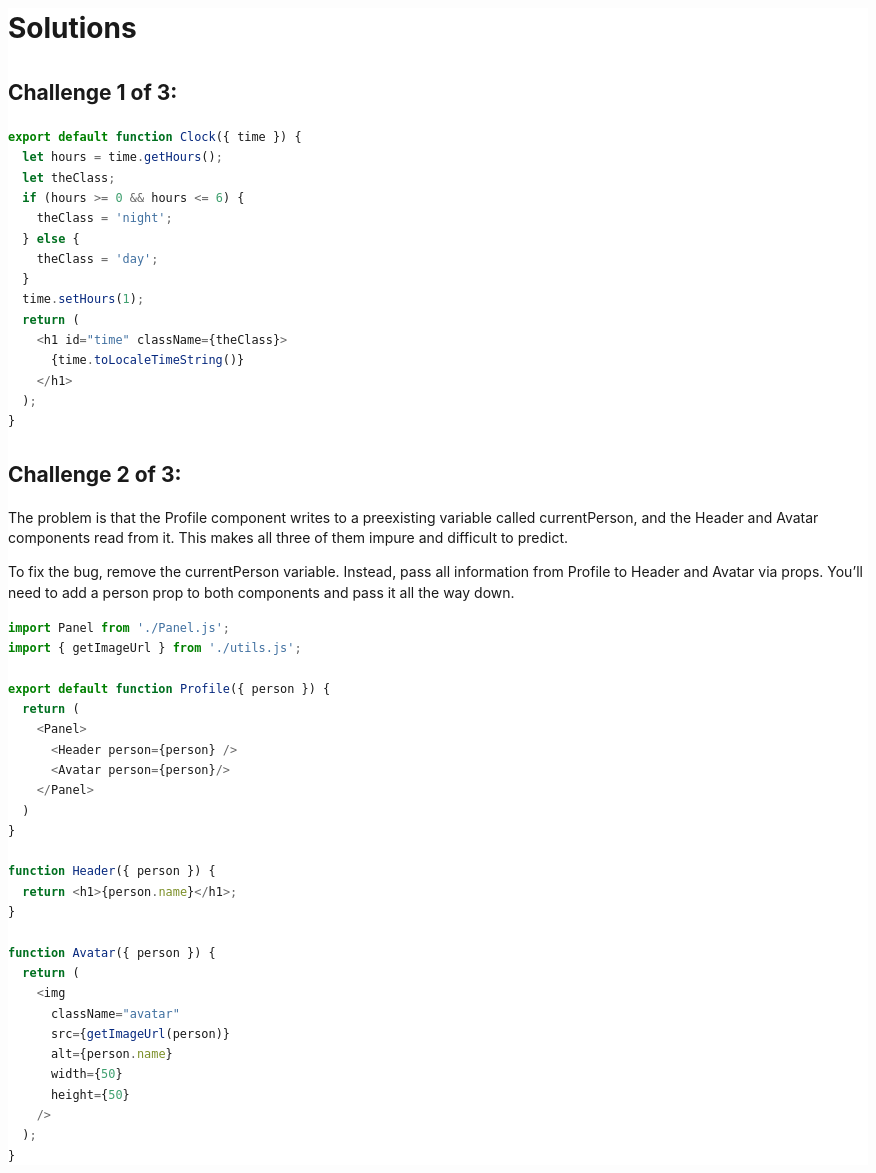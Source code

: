 # Solutions

## Challenge 1 of 3:

```javascript
export default function Clock({ time }) {
  let hours = time.getHours();
  let theClass;
  if (hours >= 0 && hours <= 6) {
    theClass = 'night';
  } else {
    theClass = 'day';
  }
  time.setHours(1);
  return (
    <h1 id="time" className={theClass}>
      {time.toLocaleTimeString()}
    </h1>
  );
}
```

## Challenge 2 of 3:

The problem is that the Profile component writes to a preexisting variable called currentPerson, and the Header and Avatar components read from it. This makes all three of them impure and difficult to predict.

To fix the bug, remove the currentPerson variable. Instead, pass all information from Profile to Header and Avatar via props. You’ll need to add a person prop to both components and pass it all the way down.

```javascript
import Panel from './Panel.js';
import { getImageUrl } from './utils.js';

export default function Profile({ person }) {
  return (
    <Panel>
      <Header person={person} />
      <Avatar person={person}/>
    </Panel>
  )
}

function Header({ person }) {
  return <h1>{person.name}</h1>;
}

function Avatar({ person }) {
  return (
    <img
      className="avatar"
      src={getImageUrl(person)}
      alt={person.name}
      width={50}
      height={50}
    />
  );
}
```
